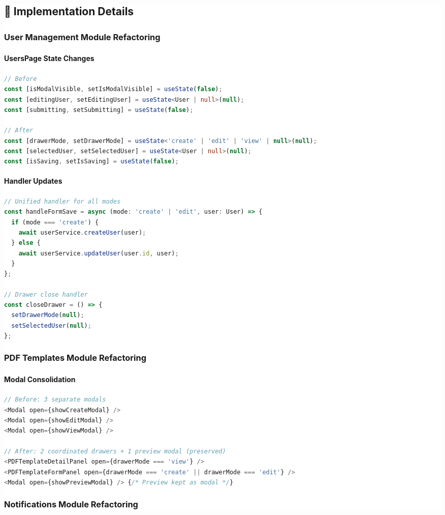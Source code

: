 
## 🔧 Implementation Details

### User Management Module Refactoring

#### UsersPage State Changes
```typescript
// Before
const [isModalVisible, setIsModalVisible] = useState(false);
const [editingUser, setEditingUser] = useState<User | null>(null);
const [submitting, setSubmitting] = useState(false);

// After
const [drawerMode, setDrawerMode] = useState<'create' | 'edit' | 'view' | null>(null);
const [selectedUser, setSelectedUser] = useState<User | null>(null);
const [isSaving, setIsSaving] = useState(false);
```

#### Handler Updates
```typescript
// Unified handler for all modes
const handleFormSave = async (mode: 'create' | 'edit', user: User) => {
  if (mode === 'create') {
    await userService.createUser(user);
  } else {
    await userService.updateUser(user.id, user);
  }
};

// Drawer close handler
const closeDrawer = () => {
  setDrawerMode(null);
  setSelectedUser(null);
};
```

### PDF Templates Module Refactoring

#### Modal Consolidation
```typescript
// Before: 3 separate modals
<Modal open={showCreateModal} />
<Modal open={showEditModal} />
<Modal open={showViewModal} />

// After: 2 coordinated drawers + 1 preview modal (preserved)
<PDFTemplateDetailPanel open={drawerMode === 'view'} />
<PDFTemplateFormPanel open={drawerMode === 'create' || drawerMode === 'edit'} />
<Modal open={showPreviewModal} /> {/* Preview kept as modal */}
```

### Notifications Module Refactoring
